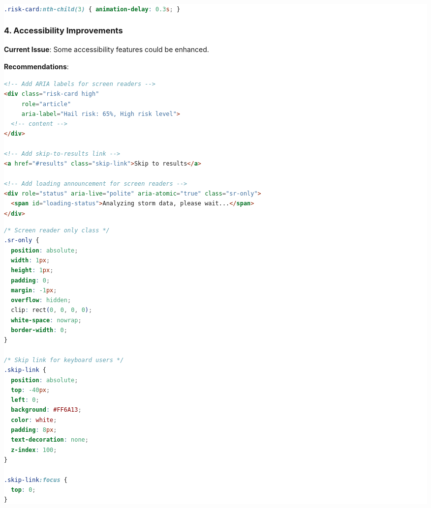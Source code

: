 ```css
.risk-card:nth-child(3) { animation-delay: 0.3s; }
```

### 4. **Accessibility Improvements**

**Current Issue**: Some accessibility features could be enhanced.

**Recommendations**:
```html
<!-- Add ARIA labels for screen readers -->
<div class="risk-card high" 
     role="article" 
     aria-label="Hail risk: 65%, High risk level">
  <!-- content -->
</div>

<!-- Add skip-to-results link -->
<a href="#results" class="skip-link">Skip to results</a>

<!-- Add loading announcement for screen readers -->
<div role="status" aria-live="polite" aria-atomic="true" class="sr-only">
  <span id="loading-status">Analyzing storm data, please wait...</span>
</div>
```

```css
/* Screen reader only class */
.sr-only {
  position: absolute;
  width: 1px;
  height: 1px;
  padding: 0;
  margin: -1px;
  overflow: hidden;
  clip: rect(0, 0, 0, 0);
  white-space: nowrap;
  border-width: 0;
}

/* Skip link for keyboard users */
.skip-link {
  position: absolute;
  top: -40px;
  left: 0;
  background: #FF6A13;
  color: white;
  padding: 8px;
  text-decoration: none;
  z-index: 100;
}

.skip-link:focus {
  top: 0;
}
```
